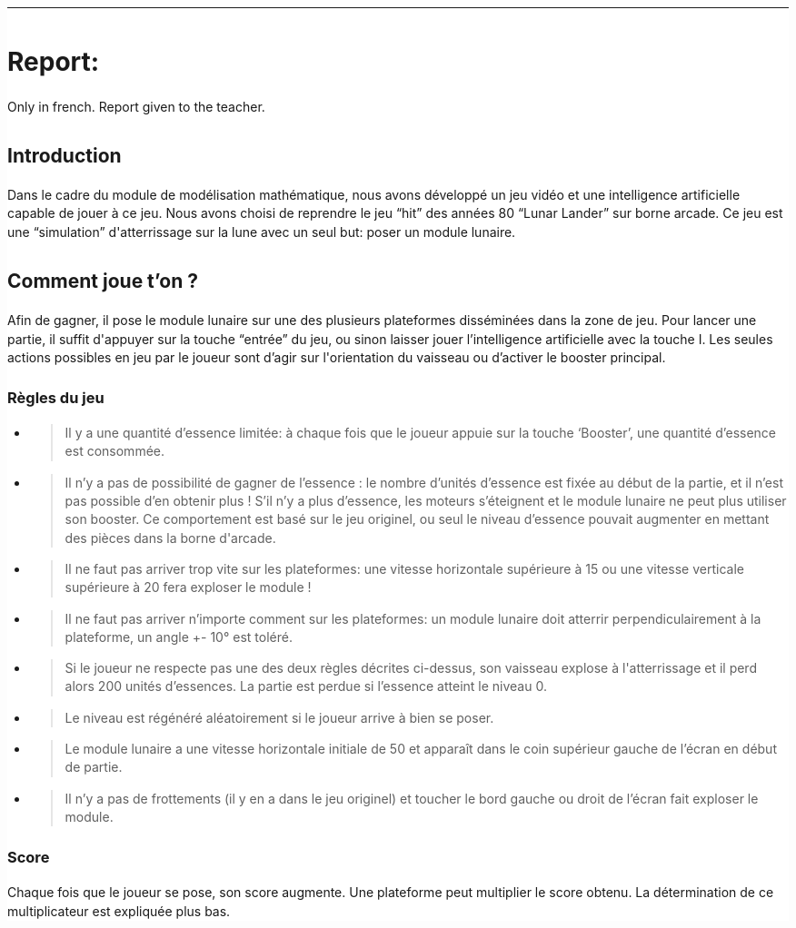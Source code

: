 --------------------------------------------

# Report:

Only in french. Report given to the teacher.

## Introduction

Dans le cadre du module de modélisation mathématique, nous avons développé un jeu vidéo et une intelligence artificielle capable de jouer à ce jeu. Nous avons choisi de reprendre le jeu “hit” des années 80 “Lunar Lander” sur borne arcade. Ce jeu est une “simulation” d'atterrissage sur la lune avec un seul but: poser un module lunaire.

## Comment joue t’on ?

Afin de gagner, il pose le module lunaire sur une des plusieurs plateformes disséminées dans la zone de jeu. Pour lancer une partie, il suffit d'appuyer sur la touche “entrée” du jeu, ou sinon laisser jouer l’intelligence artificielle avec la touche I. Les seules actions possibles en jeu par le joueur sont d’agir sur l'orientation du vaisseau ou d’activer le booster principal.

### Règles du jeu

  - > Il y a une quantité d’essence limitée: à chaque fois que le joueur appuie sur la touche ‘Booster’, une quantité d’essence est consommée.

  - > Il n’y a pas de possibilité de gagner de l’essence : le nombre d’unités d’essence est fixée au début de la partie, et il n’est pas possible d’en obtenir plus \! S’il n’y a plus d’essence, les moteurs s’éteignent et le module lunaire ne peut plus utiliser son booster. Ce comportement est basé sur le jeu originel, ou seul le niveau d’essence pouvait augmenter en mettant des pièces dans la borne d'arcade.

  - > Il ne faut pas arriver trop vite sur les plateformes: une vitesse horizontale supérieure à 15 ou une vitesse verticale supérieure à 20 fera exploser le module \!

  - > Il ne faut pas arriver n’importe comment sur les plateformes: un module lunaire doit atterrir perpendiculairement à la plateforme, un angle +- 10° est toléré.

  - > Si le joueur ne respecte pas une des deux règles décrites ci-dessus, son vaisseau explose à l'atterrissage et il perd alors 200 unités d’essences. La partie est perdue si l’essence atteint le niveau 0.

  - > Le niveau est régénéré aléatoirement si le joueur arrive à bien se poser.

  - > Le module lunaire a une vitesse horizontale initiale de 50 et apparaît dans le coin supérieur gauche de l’écran en début de partie.

  - > Il n’y a pas de frottements (il y en a dans le jeu originel) et toucher le bord gauche ou droit de l’écran fait exploser le module.

### Score

Chaque fois que le joueur se pose, son score augmente. Une plateforme peut multiplier le score obtenu. La détermination de ce multiplicateur est expliquée plus bas.
